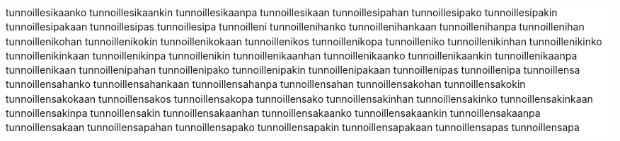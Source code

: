 tunnoillesikaanko
tunnoillesikaankin
tunnoillesikaanpa
tunnoillesikaan
tunnoillesipahan
tunnoillesipako
tunnoillesipakin
tunnoillesipakaan
tunnoillesipas
tunnoillesipa
tunnoilleni
tunnoillenihanko
tunnoillenihankaan
tunnoillenihanpa
tunnoillenihan
tunnoillenikohan
tunnoillenikokin
tunnoillenikokaan
tunnoillenikos
tunnoillenikopa
tunnoilleniko
tunnoillenikinhan
tunnoillenikinko
tunnoillenikinkaan
tunnoillenikinpa
tunnoillenikin
tunnoillenikaanhan
tunnoillenikaanko
tunnoillenikaankin
tunnoillenikaanpa
tunnoillenikaan
tunnoillenipahan
tunnoillenipako
tunnoillenipakin
tunnoillenipakaan
tunnoillenipas
tunnoillenipa
tunnoillensa
tunnoillensahanko
tunnoillensahankaan
tunnoillensahanpa
tunnoillensahan
tunnoillensakohan
tunnoillensakokin
tunnoillensakokaan
tunnoillensakos
tunnoillensakopa
tunnoillensako
tunnoillensakinhan
tunnoillensakinko
tunnoillensakinkaan
tunnoillensakinpa
tunnoillensakin
tunnoillensakaanhan
tunnoillensakaanko
tunnoillensakaankin
tunnoillensakaanpa
tunnoillensakaan
tunnoillensapahan
tunnoillensapako
tunnoillensapakin
tunnoillensapakaan
tunnoillensapas
tunnoillensapa